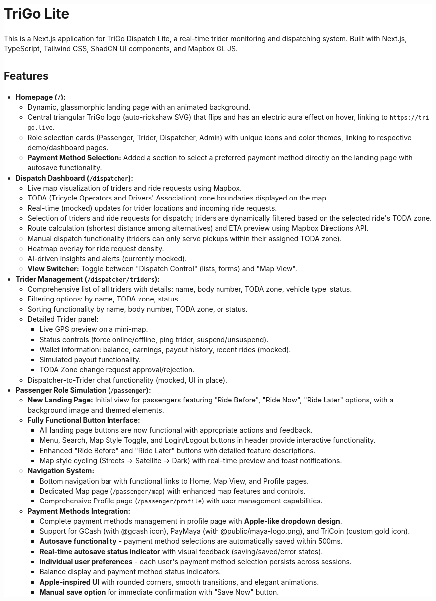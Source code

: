 # TriGo Lite

This is a Next.js application for TriGo Dispatch Lite, a real-time trider monitoring and dispatching system. Built with Next.js, TypeScript, Tailwind CSS, ShadCN UI components, and Mapbox GL JS.

## Features

- **Homepage (`/`):**
  - Dynamic, glassmorphic landing page with an animated background.
  - Central triangular TriGo logo (auto-rickshaw SVG) that flips and has an electric aura effect on hover, linking to `https://trigo.live`.
  - Role selection cards (Passenger, Trider, Dispatcher, Admin) with unique icons and color themes, linking to respective demo/dashboard pages.
  - **Payment Method Selection:** Added a section to select a preferred payment method directly on the landing page with autosave functionality.
- **Dispatch Dashboard (`/dispatcher`):**
  - Live map visualization of triders and ride requests using Mapbox.
  - TODA (Tricycle Operators and Drivers' Association) zone boundaries displayed on the map.
  - Real-time (mocked) updates for trider locations and incoming ride requests.
  - Selection of triders and ride requests for dispatch; triders are dynamically filtered based on the selected ride's TODA zone.
  - Route calculation (shortest distance among alternatives) and ETA preview using Mapbox Directions API.
  - Manual dispatch functionality (triders can only serve pickups within their assigned TODA zone).
  - Heatmap overlay for ride request density.
  - AI-driven insights and alerts (currently mocked).
  - **View Switcher:** Toggle between "Dispatch Control" (lists, forms) and "Map View".
- **Trider Management (`/dispatcher/triders`):**
  - Comprehensive list of all triders with details: name, body number, TODA zone, vehicle type, status.
  - Filtering options: by name, TODA zone, status.
  - Sorting functionality by name, body number, TODA zone, or status.
  - Detailed Trider panel:
    - Live GPS preview on a mini-map.
    - Status controls (force online/offline, ping trider, suspend/unsuspend).
    - Wallet information: balance, earnings, payout history, recent rides (mocked).
    - Simulated payout functionality.
    - TODA Zone change request approval/rejection.
  - Dispatcher-to-Trider chat functionality (mocked, UI in place).
- **Passenger Role Simulation (`/passenger`):**
  - **New Landing Page:** Initial view for passengers featuring "Ride Before", "Ride Now", "Ride Later" options, with a background image and themed elements.
  - **Fully Functional Button Interface:**
    - All landing page buttons are now functional with appropriate actions and feedback.
    - Menu, Search, Map Style Toggle, and Login/Logout buttons in header provide interactive functionality.
    - Enhanced "Ride Before" and "Ride Later" buttons with detailed feature descriptions.
    - Map style cycling (Streets → Satellite → Dark) with real-time preview and toast notifications.
  - **Navigation System:**
    - Bottom navigation bar with functional links to Home, Map View, and Profile pages.
    - Dedicated Map page (`/passenger/map`) with enhanced map features and controls.
    - Comprehensive Profile page (`/passenger/profile`) with user management capabilities.
  - **Payment Methods Integration:**
    - Complete payment methods management in profile page with **Apple-like dropdown design**.
    - Support for GCash (with @gcash icon), PayMaya (with @public/maya-logo.png), and TriCoin (custom gold icon).
    - **Autosave functionality** - payment method selections are automatically saved within 500ms.
    - **Real-time autosave status indicator** with visual feedback (saving/saved/error states).
    - **Individual user preferences** - each user's payment method selection persists across sessions.
    - Balance display and payment method status indicators.
    - **Apple-inspired UI** with rounded corners, smooth transitions, and elegant animations.
    - **Manual save option** for immediate confirmation with "Save Now" button.